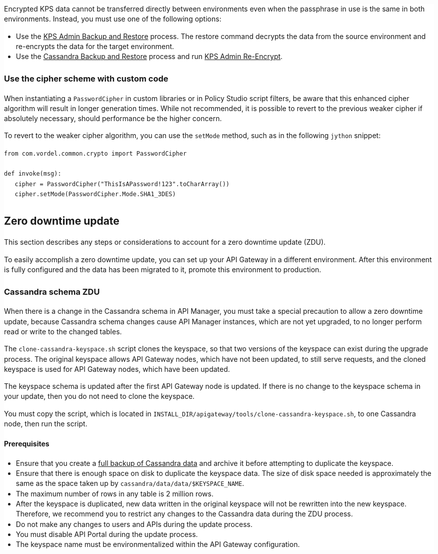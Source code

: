 Encrypted KPS data cannot be transferred directly between environments even when the passphrase in use is the same in both environments. Instead, you must use one of the following options:

* Use the [KPS Admin Backup and Restore](/docs/apim_policydev/apigw_kps/how_to_use_kpsadmin_command/#back-up-and-restore) process. The restore command decrypts the data from the source environment and re-encrypts the data for the target environment.
* Use the [Cassandra Backup and Restore](/docs/cass_admin/cassandra_bur/) process and run [KPS Admin Re-Encrypt](/docs/apim_policydev/apigw_kps/how_to_use_kpsadmin_command/#re-encrypt-the-kps-data).

### Use the cipher scheme with custom code

When instantiating a `PasswordCipher` in custom libraries or in Policy Studio script filters, be aware that this enhanced cipher algorithm will result in longer generation times. While not recommended, it is possible to revert to the previous weaker cipher if absolutely necessary, should performance be the higher concern.

To revert to the weaker cipher algorithm, you can use the `setMode` method, such as in the following `jython` snippet:

   ```
   from com.vordel.common.crypto import PasswordCipher
   
   def invoke(msg):
      cipher = PasswordCipher("ThisIsAPassword!123".toCharArray())
      cipher.setMode(PasswordCipher.Mode.SHA1_3DES)
   ```

## Zero downtime update

This section describes any steps or considerations to account for a zero downtime update (ZDU).

To easily accomplish a zero downtime update, you can set up your API Gateway in a different environment. After this environment is fully configured and the data has been migrated to it, promote this environment to production.

### Cassandra schema ZDU

When there is a change in the Cassandra schema in API Manager, you must take a special precaution to allow a zero downtime update, because Cassandra schema changes cause API Manager instances, which are not yet upgraded, to no longer perform read or write to the changed tables.

The `clone-cassandra-keyspace.sh` script clones the keyspace, so that two versions of the keyspace can exist during the upgrade process. The original keyspace allows API Gateway nodes, which have not been updated, to still serve requests, and the cloned keyspace is used for API Gateway nodes, which have been updated.

The keyspace schema is updated after the first API Gateway node is updated. If there is no change to the keyspace schema in your update, then you do not need to clone the keyspace.

You must copy the script, which is located in `INSTALL_DIR/apigateway/tools/clone-cassandra-keyspace.sh`, to one Cassandra node, then run the script.

#### Prerequisites

* Ensure that you create a [full backup of Cassandra data](/docs/cass_admin/cassandra_bur/) and archive it before attempting to duplicate the keyspace.
* Ensure that there is enough space on disk to duplicate the keyspace data. The size of disk space needed is approximately the same as the space taken up by `cassandra/data/data/$KEYSPACE_NAME`.
* The maximum number of rows in any table is 2 million rows.
* After the keyspace is duplicated, new data written in the original keyspace will not be rewritten into the new keyspace. Therefore, we recommend you to restrict any changes to the Cassandra data during the ZDU process.
* Do not make any changes to users and APIs during the update process.
* You must disable API Portal during the update process.
* The keyspace name must be environmentalized within the API Gateway configuration.

